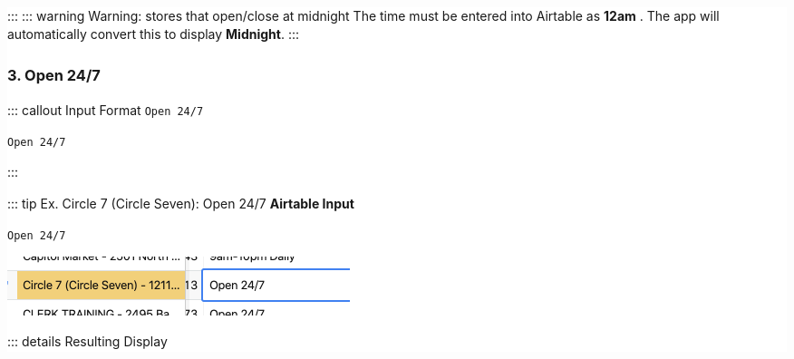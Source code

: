 :::
::: warning Warning: stores that open/close at midnight
The time must be entered into Airtable as **12am** . The app will automatically convert this to display **Midnight**.
:::

### 3. Open 24/7

::: callout Input Format
`Open 24/7`

```
Open 24/7
```

:::

::: tip Ex. Circle 7 (Circle Seven): Open 24/7
**Airtable Input**

```
Open 24/7
```

![assets/storehours/Untitled9.png](../assets/storehours/Untitled9.png)

::: details Resulting Display